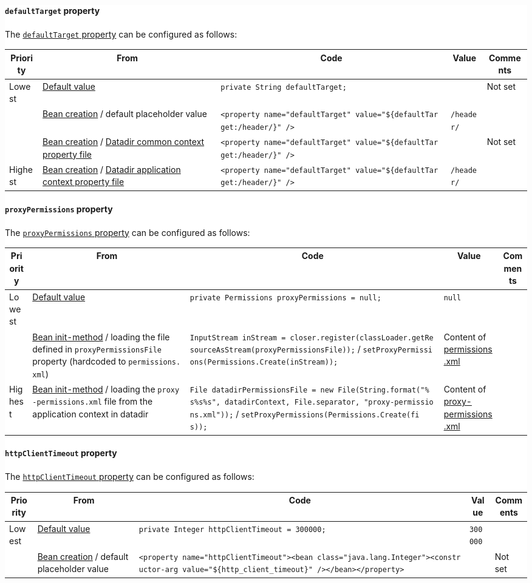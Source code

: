 #### `defaultTarget` property

The [`defaultTarget` property](./src/main/java/org/georchestra/security/Proxy.java#L156) can be configured as follows:

| Priority | From                                                                                                                                                           | Code                                                                  | Value      | Comments |
| -------- | -------------------------------------------------------------------------------------------------------------------------------------------------------------- | --------------------------------------------------------------------- | ---------- | -------- |
| Lowest   | [Default value](./src/main/java/org/georchestra/security/Proxy.java#L156)                                                                                      | `private String defaultTarget;`                                       |            | Not set  |
|          | [Bean creation](./src/main/webapp/WEB-INF/proxy-servlet.xml#L25) / default placeholder value                                                                   | `<property name="defaultTarget" value="${defaultTarget:/header/}" />` | `/header/` |          |
|          | [Bean creation](./src/main/webapp/WEB-INF/proxy-servlet.xml#L25) / [Datadir common context property file](#datadir-common-context-property-file)               | `<property name="defaultTarget" value="${defaultTarget:/header/}" />` |            | Not set  |
| Highest  | [Bean creation](./src/main/webapp/WEB-INF/proxy-servlet.xml#L25) / [Datadir application context property file](#datadir-application-context-property-file)     | `<property name="defaultTarget" value="${defaultTarget:/header/}" />` | `/header/` |          |

#### `proxyPermissions` property

The [`proxyPermissions` property](./src/main/java/org/georchestra/security/Proxy.java#L168) can be configured as follows:

| Priority | From                                                                                                                                                                             | Code                                                                                                                                                                          | Value                                                                                                                       | Comments |
| -------- | -------------------------------------------------------------------------------------------------------------------------------------------------------------------------------- | ----------------------------------------------------------------------------------------------------------------------------------------------------------------------------- | --------------------------------------------------------------------------------------------------------------------------- | -------- |
| Lowest   | [Default value](./src/main/java/org/georchestra/security/Proxy.java#L168)                                                                                                        | `private Permissions proxyPermissions = null;`                                                                                                                                | `null`                                                                                                                      |          |
|          | [Bean init-method](./src/main/java/org/georchestra/security/Proxy.java#L241-L254) / loading the file defined in `proxyPermissionsFile` property (hardcoded to `permissions.xml`) | `InputStream inStream = closer.register(classLoader.getResourceAsStream(proxyPermissionsFile));` / `setProxyPermissions(Permissions.Create(inStream));`                       | Content of [permissions.xml](./src/main/webapp/WEB-INF/classes/permissions.xml)                                             |          |
| Highest  | [Bean init-method](./src/main/java/org/georchestra/security/Proxy.java#L210-L227) / loading the `proxy-permissions.xml` file from the application context in datadir             | `File datadirPermissionsFile = new File(String.format("%s%s%s", datadirContext, File.separator, "proxy-permissions.xml"));` / `setProxyPermissions(Permissions.Create(fis));` | Content of [proxy-permissions.xml](https://github.com/georchestra/datadir/blob/master/security-proxy/proxy-permissions.xml) |          |

#### `httpClientTimeout` property

The [`httpClientTimeout` property](./src/main/java/org/georchestra/security/Proxy.java#L172) can be configured as follows:

| Priority | From                                                                                                                                                               | Code                                                                                                                                      | Value     | Comments |
| -------- | ------------------------------------------------------------------------------------------------------------------------------------------------------------------ | ----------------------------------------------------------------------------------------------------------------------------------------- | --------- | -------- |
| Lowest   | [Default value](./src/main/java/org/georchestra/security/Proxy.java#L172)                                                                                          | `private Integer httpClientTimeout = 300000;`                                                                                             | `300000`  |          |
|          | [Bean creation](./src/main/webapp/WEB-INF/proxy-servlet.xml#L27-L31) / default placeholder value                                                                   | `<property name="httpClientTimeout"><bean class="java.lang.Integer"><constructor-arg value="${http_client_timeout}" /></bean></property>` |           | Not set  |